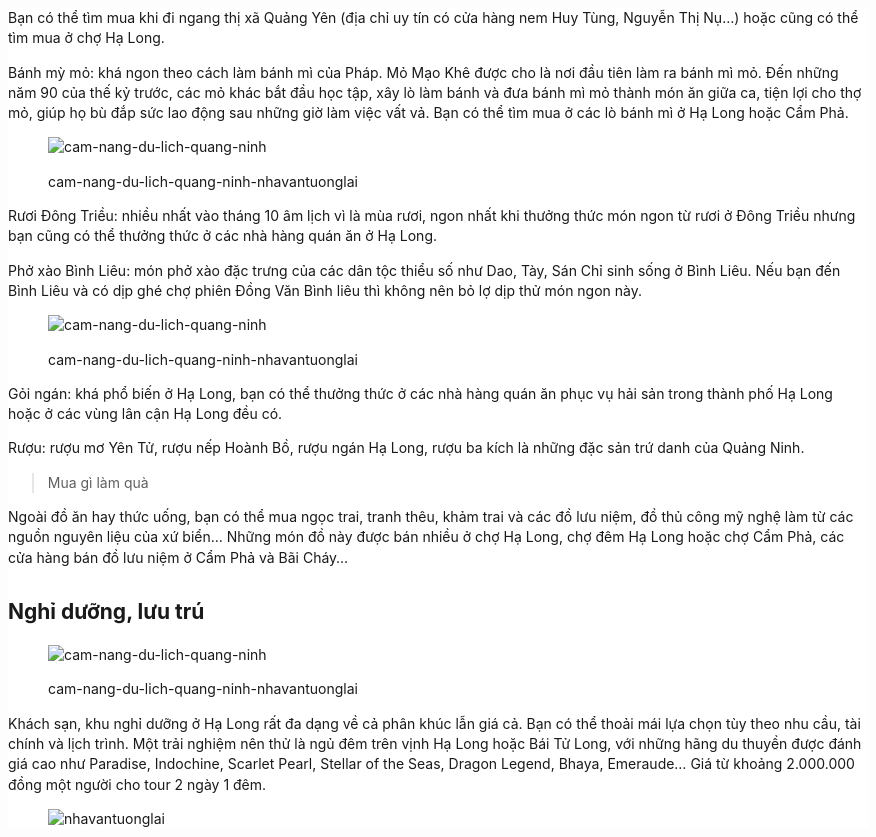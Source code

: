 Bạn có thể tìm mua khi đi ngang thị xã Quảng Yên (địa chỉ uy tín có cửa hàng nem Huy Tùng, Nguyễn Thị Nụ…) hoặc cũng có thể tìm mua ở chợ Hạ Long.

Bánh mỳ mỏ: khá ngon theo cách làm bánh mì của Pháp. Mỏ Mạo Khê được cho là nơi đầu tiên làm ra bánh mì mỏ. Đến những năm 90 của thế kỷ trước, các mỏ khác bắt đầu học tập, xây lò làm bánh và đưa bánh mì mỏ thành món ăn giữa ca, tiện lợi cho thợ mỏ, giúp họ bù đắp sức lao động sau những giờ làm việc vất vả. Bạn có thể tìm mua ở các lò bánh mì ở Hạ Long hoặc Cẩm Phả.

<figure><img src="https://banmaixanh.vercel.app/image/article/du-lich-quang-ninh-559.jpg" alt="cam-nang-du-lich-quang-ninh" height=100% width=100%><figcaption><p>cam-nang-du-lich-quang-ninh-nhavantuonglai</p></figcaption></figure>

Rươi Đông Triều: nhiều nhất vào tháng 10 âm lịch vì là mùa rươi, ngon nhất khi thưởng thức món ngon từ rươi ở Đông Triều nhưng bạn cũng có thể thưởng thức ở các nhà hàng quán ăn ở Hạ Long.

Phở xào Bình Liêu: món phở xào đặc trưng của các dân tộc thiểu số như Dao, Tày, Sán Chỉ sinh sống ở Bình Liêu. Nếu bạn đến Bình Liêu và có dịp ghé chợ phiên Đồng Văn Bình liêu thì không nên bỏ lợ dịp thử món ngon này.

<figure><img src="https://banmaixanh.vercel.app/image/article/du-lich-quang-ninh-560.jpg" alt="cam-nang-du-lich-quang-ninh" height=100% width=100%><figcaption><p>cam-nang-du-lich-quang-ninh-nhavantuonglai</p></figcaption></figure>

Gỏi ngán: khá phổ biến ở Hạ Long, bạn có thể thưởng thức ở các nhà hàng quán ăn phục vụ hải sản trong thành phố Hạ Long hoặc ở các vùng lân cận Hạ Long đều có.

Rượu: rượu mơ Yên Tử, rượu nếp Hoành Bồ, rượu ngán Hạ Long, rượu ba kích là những đặc sản trứ danh của Quảng Ninh.

> Mua gì làm quà

Ngoài đồ ăn hay thức uống, bạn có thể mua ngọc trai, tranh thêu, khảm trai và các đồ lưu niệm, đồ thủ công mỹ nghệ làm từ các nguồn nguyên liệu của xứ biển… Những món đồ này được bán nhiều ở chợ Hạ Long, chợ đêm Hạ Long hoặc chợ Cẩm Phả, các cửa hàng bán đồ lưu niệm ở Cẩm Phả và Bãi Cháy…

## Nghỉ dưỡng, lưu trú

<figure><img src="https://banmaixanh.vercel.app/image/article/du-lich-quang-ninh-561.jpg" alt="cam-nang-du-lich-quang-ninh" height=100% width=100%><figcaption><p>cam-nang-du-lich-quang-ninh-nhavantuonglai</p></figcaption></figure>

Khách sạn, khu nghỉ dưỡng ở Hạ Long rất đa dạng về cả phân khúc lẫn giá cả. Bạn có thể thoải mái lựa chọn tùy theo nhu cầu, tài chính và lịch trình. Một trải nghiệm nên thử là ngủ đêm trên vịnh Hạ Long hoặc Bái Tử Long, với những hãng du thuyền được đánh giá cao như Paradise, Indochine, Scarlet Pearl, Stellar of the Seas, Dragon Legend, Bhaya, Emeraude… Giá từ khoảng 2.000.000 đồng một người cho tour 2 ngày 1 đêm.

<figure><img src="https://banmaixanh.vercel.app/image/cover/001-116.jpg" alt="nhavantuonglai" title="nhavantuonglai" height=100% width=100%><figcaption><p></p></figcaption></figure>